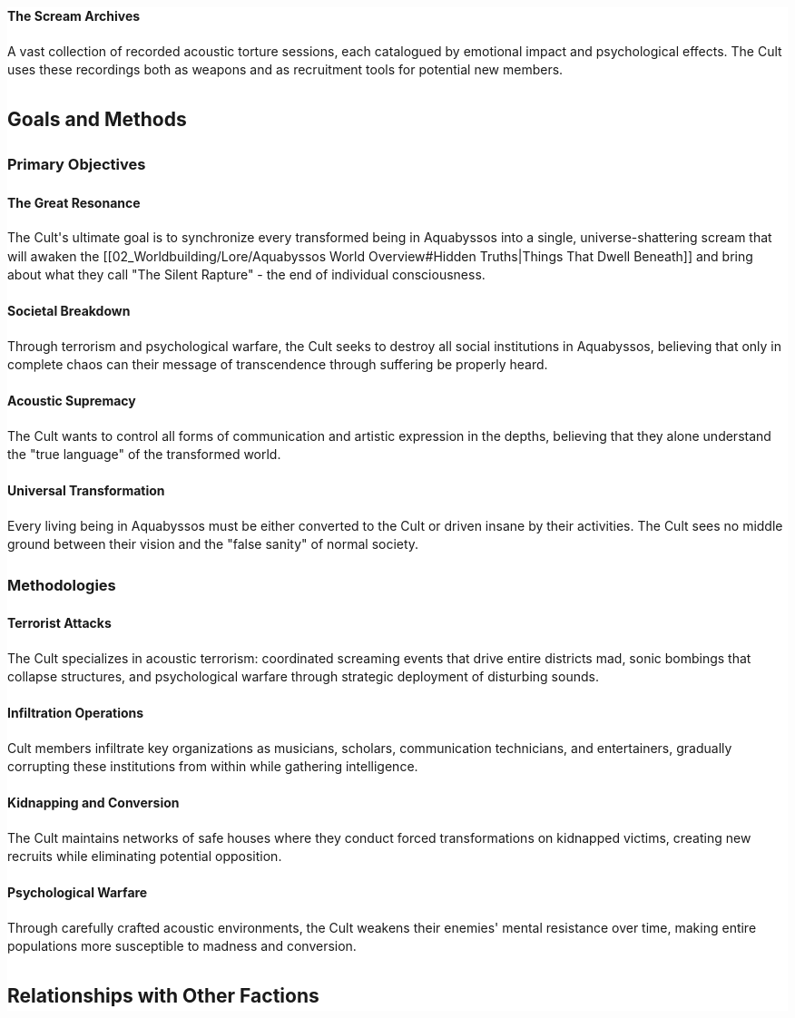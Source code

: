 #### **The Scream Archives**
A vast collection of recorded acoustic torture sessions, each catalogued by emotional impact and psychological effects. The Cult uses these recordings both as weapons and as recruitment tools for potential new members.

## Goals and Methods

### Primary Objectives

#### **The Great Resonance**
The Cult's ultimate goal is to synchronize every transformed being in Aquabyssos into a single, universe-shattering scream that will awaken the [[02_Worldbuilding/Lore/Aquabyssos World Overview#Hidden Truths|Things That Dwell Beneath]] and bring about what they call "The Silent Rapture" - the end of individual consciousness.

#### **Societal Breakdown**
Through terrorism and psychological warfare, the Cult seeks to destroy all social institutions in Aquabyssos, believing that only in complete chaos can their message of transcendence through suffering be properly heard.

#### **Acoustic Supremacy**
The Cult wants to control all forms of communication and artistic expression in the depths, believing that they alone understand the "true language" of the transformed world.

#### **Universal Transformation**
Every living being in Aquabyssos must be either converted to the Cult or driven insane by their activities. The Cult sees no middle ground between their vision and the "false sanity" of normal society.

### Methodologies

#### **Terrorist Attacks**
The Cult specializes in acoustic terrorism: coordinated screaming events that drive entire districts mad, sonic bombings that collapse structures, and psychological warfare through strategic deployment of disturbing sounds.

#### **Infiltration Operations**
Cult members infiltrate key organizations as musicians, scholars, communication technicians, and entertainers, gradually corrupting these institutions from within while gathering intelligence.

#### **Kidnapping and Conversion**
The Cult maintains networks of safe houses where they conduct forced transformations on kidnapped victims, creating new recruits while eliminating potential opposition.

#### **Psychological Warfare**
Through carefully crafted acoustic environments, the Cult weakens their enemies' mental resistance over time, making entire populations more susceptible to madness and conversion.

## Relationships with Other Factions
